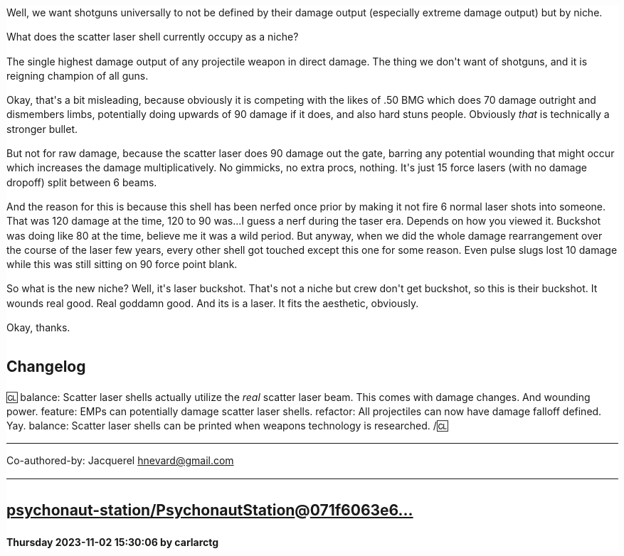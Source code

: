 Well, we want shotguns universally to not be defined by their damage
output (especially extreme damage output) but by niche.

What does the scatter laser shell currently occupy as a niche?

The single highest damage output of any projectile weapon in direct
damage. The thing we don't want of shotguns, and it is reigning champion
of all guns.

Okay, that's a bit misleading, because obviously it is competing with
the likes of .50 BMG which does 70 damage outright and dismembers limbs,
potentially doing upwards of 90 damage if it does, and also hard stuns
people. Obviously _that_ is technically a stronger bullet.

But not for raw damage, because the scatter laser does 90 damage out the
gate, barring any potential wounding that might occur which increases
the damage multiplicatively. No gimmicks, no extra procs, nothing. It's
just 15 force lasers (with no damage dropoff) split between 6 beams.

And the reason for this is because this shell has been nerfed once prior
by making it not fire 6 normal laser shots into someone. That was 120
damage at the time, 120 to 90 was...I guess a nerf during the taser era.
Depends on how you viewed it. Buckshot was doing like 80 at the time,
believe me it was a wild period. But anyway, when we did the whole
damage rearrangement over the course of the laser few years, every other
shell got touched except this one for some reason. Even pulse slugs lost
10 damage while this was still sitting on 90 force point blank.

So what is the new niche? Well, it's laser buckshot. That's not a niche
but crew don't get buckshot, so this is their buckshot. It wounds real
good. Real goddamn good. And its is a laser. It fits the aesthetic,
obviously.

Okay, thanks.

## Changelog
:cl:
balance: Scatter laser shells actually utilize the _real_ scatter laser
beam. This comes with damage changes. And wounding power.
feature: EMPs can potentially damage scatter laser shells.
refactor: All projectiles can now have damage falloff defined. Yay.
balance: Scatter laser shells can be printed when weapons technology is
researched.
/:cl:

---------

Co-authored-by: Jacquerel <hnevard@gmail.com>

---
## [psychonaut-station/PsychonautStation](https://github.com/psychonaut-station/PsychonautStation)@[071f6063e6...](https://github.com/psychonaut-station/PsychonautStation/commit/071f6063e69d39e1403eca917a395191339f353a)
#### Thursday 2023-11-02 15:30:06 by carlarctg
